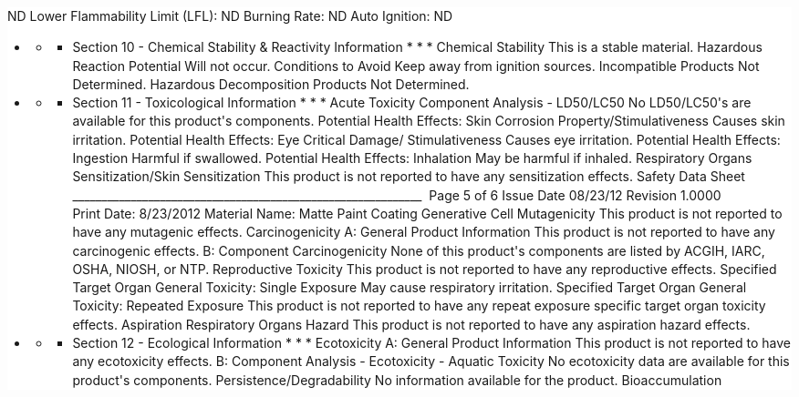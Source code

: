 ND 
Lower Flammability Limit 
(LFL): 
ND 
Burning Rate: 
ND 
Auto Ignition: 
ND 
* * *  Section 10 - Chemical Stability & Reactivity Information  * * *
Chemical Stability 
This is a stable material. 
Hazardous Reaction Potential 
Will not occur. 
Conditions to Avoid 
Keep away from ignition sources. 
Incompatible Products 
Not Determined. 
Hazardous Decomposition Products 
Not Determined. 
* * *  Section 11 - Toxicological Information  * * *
Acute Toxicity 
Component Analysis - LD50/LC50 
No LD50/LC50's are available for this product's components. 
Potential Health Effects: Skin Corrosion Property/Stimulativeness 
Causes skin irritation. 
Potential Health Effects: Eye Critical Damage/ Stimulativeness 
Causes eye irritation. 
Potential Health Effects: Ingestion 
Harmful if swallowed. 
Potential Health Effects: Inhalation 
May be harmful if inhaled. 
Respiratory Organs Sensitization/Skin Sensitization 
This product is not reported to have any sensitization effects. 
Safety Data Sheet 
____________________________________________________________ 
Page 5 of 6 
Issue Date 08/23/12    Revision 1.0000   
Print Date: 8/23/2012
Material Name: Matte Paint Coating 
Generative Cell Mutagenicity 
This product is not reported to have any mutagenic effects. 
Carcinogenicity 
A: General Product Information 
This product is not reported to have any carcinogenic effects. 
B: Component Carcinogenicity 
None of this product's components are listed by ACGIH, IARC, OSHA, NIOSH, or NTP. 
Reproductive Toxicity 
This product is not reported to have any reproductive effects. 
Specified Target Organ General Toxicity: Single Exposure 
May cause respiratory irritation. 
Specified Target Organ General Toxicity: Repeated Exposure 
This product is not reported to have any repeat exposure specific target organ toxicity effects. 
Aspiration Respiratory Organs Hazard 
This product is not reported to have any aspiration hazard effects. 
* * *  Section 12 - Ecological Information  * * *
Ecotoxicity 
A: General Product Information 
This product is not reported to have any ecotoxicity effects. 
B: Component Analysis - Ecotoxicity - Aquatic Toxicity 
No ecotoxicity data are available for this product's components. 
Persistence/Degradability 
No information available for the product. 
Bioaccumulation 